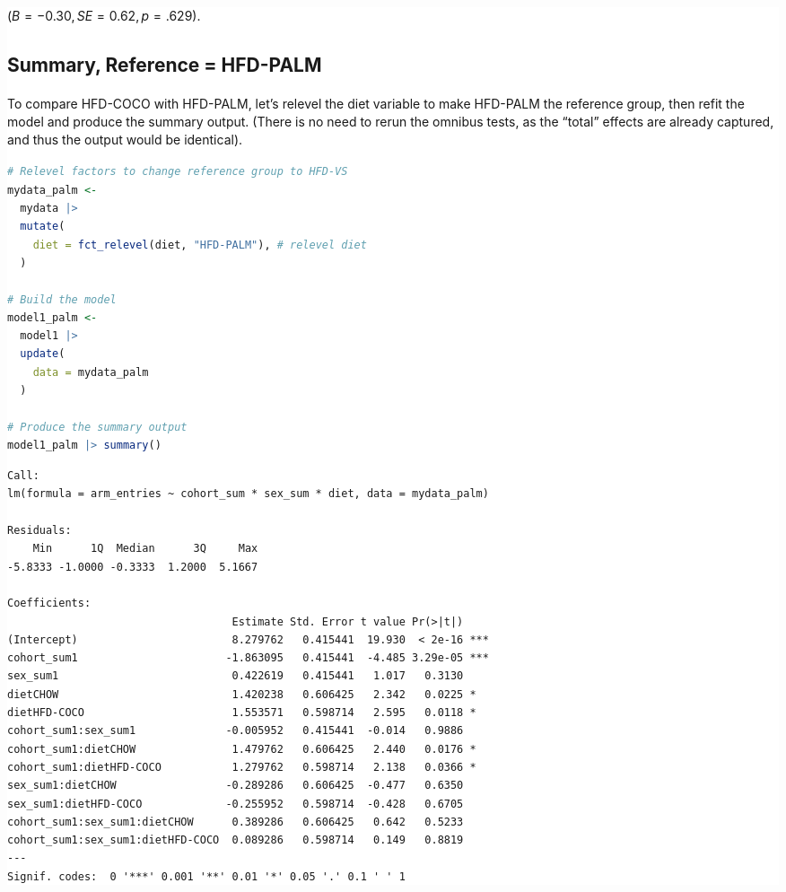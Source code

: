 ($B = -0.30, SE = 0.62, p = .629$).

## Summary, Reference = HFD-PALM

To compare HFD-COCO with HFD-PALM, let’s relevel the diet variable to
make HFD-PALM the reference group, then refit the model and produce the
summary output. (There is no need to rerun the omnibus tests, as the
“total” effects are already captured, and thus the output would be
identical).

``` r
# Relevel factors to change reference group to HFD-VS
mydata_palm <- 
  mydata |>
  mutate(
    diet = fct_relevel(diet, "HFD-PALM"), # relevel diet
  )

# Build the model
model1_palm <- 
  model1 |>
  update(
    data = mydata_palm
  )

# Produce the summary output
model1_palm |> summary()
```


    Call:
    lm(formula = arm_entries ~ cohort_sum * sex_sum * diet, data = mydata_palm)

    Residuals:
        Min      1Q  Median      3Q     Max 
    -5.8333 -1.0000 -0.3333  1.2000  5.1667 

    Coefficients:
                                       Estimate Std. Error t value Pr(>|t|)    
    (Intercept)                        8.279762   0.415441  19.930  < 2e-16 ***
    cohort_sum1                       -1.863095   0.415441  -4.485 3.29e-05 ***
    sex_sum1                           0.422619   0.415441   1.017   0.3130    
    dietCHOW                           1.420238   0.606425   2.342   0.0225 *  
    dietHFD-COCO                       1.553571   0.598714   2.595   0.0118 *  
    cohort_sum1:sex_sum1              -0.005952   0.415441  -0.014   0.9886    
    cohort_sum1:dietCHOW               1.479762   0.606425   2.440   0.0176 *  
    cohort_sum1:dietHFD-COCO           1.279762   0.598714   2.138   0.0366 *  
    sex_sum1:dietCHOW                 -0.289286   0.606425  -0.477   0.6350    
    sex_sum1:dietHFD-COCO             -0.255952   0.598714  -0.428   0.6705    
    cohort_sum1:sex_sum1:dietCHOW      0.389286   0.606425   0.642   0.5233    
    cohort_sum1:sex_sum1:dietHFD-COCO  0.089286   0.598714   0.149   0.8819    
    ---
    Signif. codes:  0 '***' 0.001 '**' 0.01 '*' 0.05 '.' 0.1 ' ' 1
